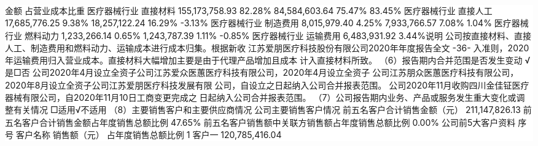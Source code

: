 金额
占营业成本比重
医疗器械行业
直接材料
155,173,758.93
82.28%
84,584,603.64
75.47%
83.45%
医疗器械行业
直接人工
17,685,776.25
9.38%
18,257,122.24
16.29%
-3.13%
医疗器械行业
制造费用
8,015,979.40
4.25%
7,933,766.57
7.08%
1.04%
医疗器械行业
燃料动力
1,233,266.14
0.65%
1,243,787.39
1.11%
-0.85%
医疗器械行业
运输费用
6,483,931.92
3.44%说明
公司按直接材料、直接人工、制造费用和燃料动力、运输成本进行成本归集。根据新收
江苏爱朋医疗科技股份有限公司2020年年度报告全文
-36-
入准则，2020年运输费用归入营业成本。直接材料大幅增加主要是由于代理产品增加且成本
计入直接材料所致。
（6）报告期内合并范围是否发生变动
√是□否
公司2020年4月设立全资子公司江苏爱众医蕙医疗科技有限公司，2020年4月设立全资子
公司江苏朋众医蕙医疗科技有限公司，2020年8月设立全资子公司江苏爱朋医疗科技发展有限
公司，自设立之日起纳入公司合并报表范围。
公司2020年11月收购四川金佳钲医疗器械有限公司，自2020年11月10日工商变更完成之
日起纳入公司合并报表范围。
（7）公司报告期内业务、产品或服务发生重大变化或调整有关情况
□适用√不适用
（8）主要销售客户和主要供应商情况
公司主要销售客户情况
前五名客户合计销售金额（元）
211,147,826.13
前五名客户合计销售金额占年度销售总额比例
47.65%
前五名客户销售额中关联方销售额占年度销售总额比例
0.00%
公司前5大客户资料
序号
客户名称
销售额（元）
占年度销售总额比例
1
客户一
120,785,416.04